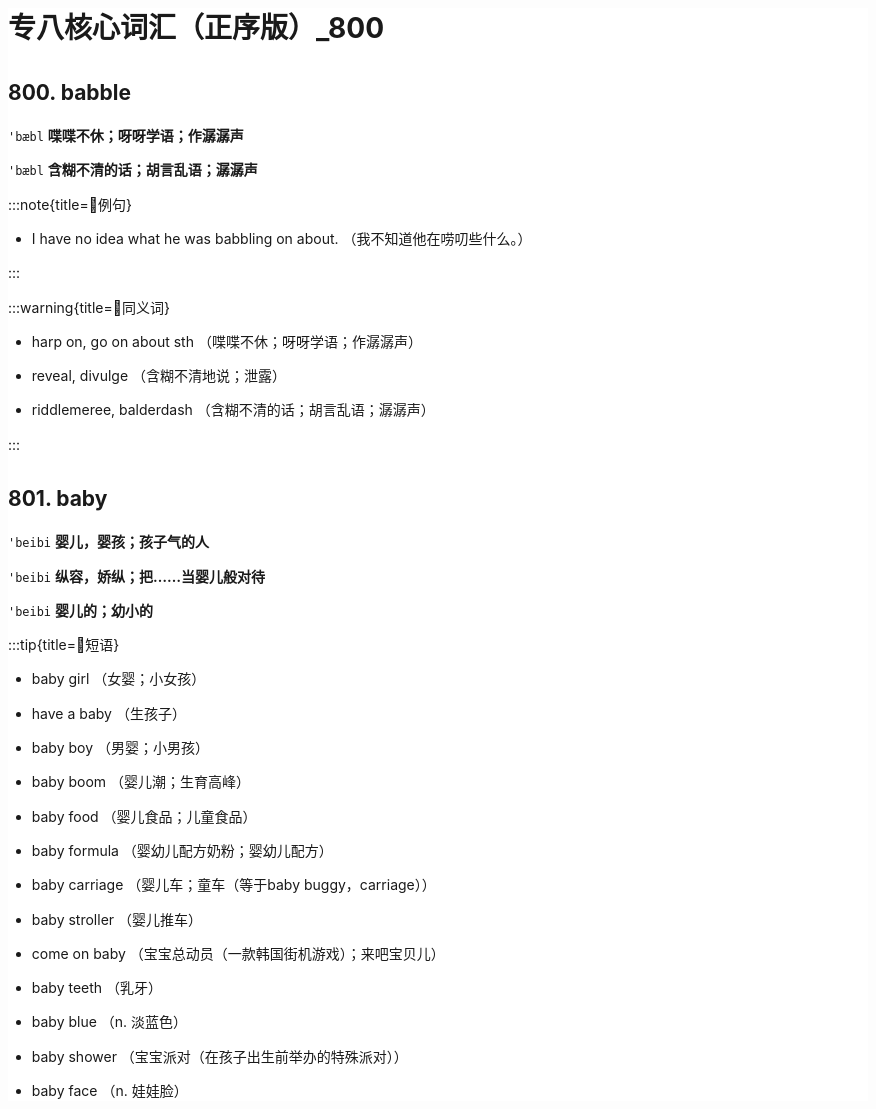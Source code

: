# 专八核心词汇（正序版）_800

## 800. babble

`'bæbl`  **喋喋不休；呀呀学语；作潺潺声**

`'bæbl`  **含糊不清的话；胡言乱语；潺潺声**

:::note{title=🎤例句}

- I have no idea what he was babbling on about. （我不知道他在唠叨些什么。）

:::

:::warning{title=🤔同义词}

- harp on, go on about sth （喋喋不休；呀呀学语；作潺潺声）

- reveal, divulge （含糊不清地说；泄露）

- riddlemeree, balderdash （含糊不清的话；胡言乱语；潺潺声）

:::


## 801. baby

`'beibi`  **婴儿，婴孩；孩子气的人**

`'beibi`  **纵容，娇纵；把……当婴儿般对待**

`'beibi`  **婴儿的；幼小的**

:::tip{title=🤩短语}

- baby girl （女婴；小女孩）

- have a baby （生孩子）

- baby boy （男婴；小男孩）

- baby boom （婴儿潮；生育高峰）

- baby food （婴儿食品；儿童食品）

- baby formula （婴幼儿配方奶粉；婴幼儿配方）

- baby carriage （婴儿车；童车（等于baby buggy，carriage））

- baby stroller （婴儿推车）

- come on baby （宝宝总动员（一款韩国街机游戏）；来吧宝贝儿）

- baby teeth （乳牙）

- baby blue （n. 淡蓝色）

- baby shower （宝宝派对（在孩子出生前举办的特殊派对））

- baby face （n. 娃娃脸）
